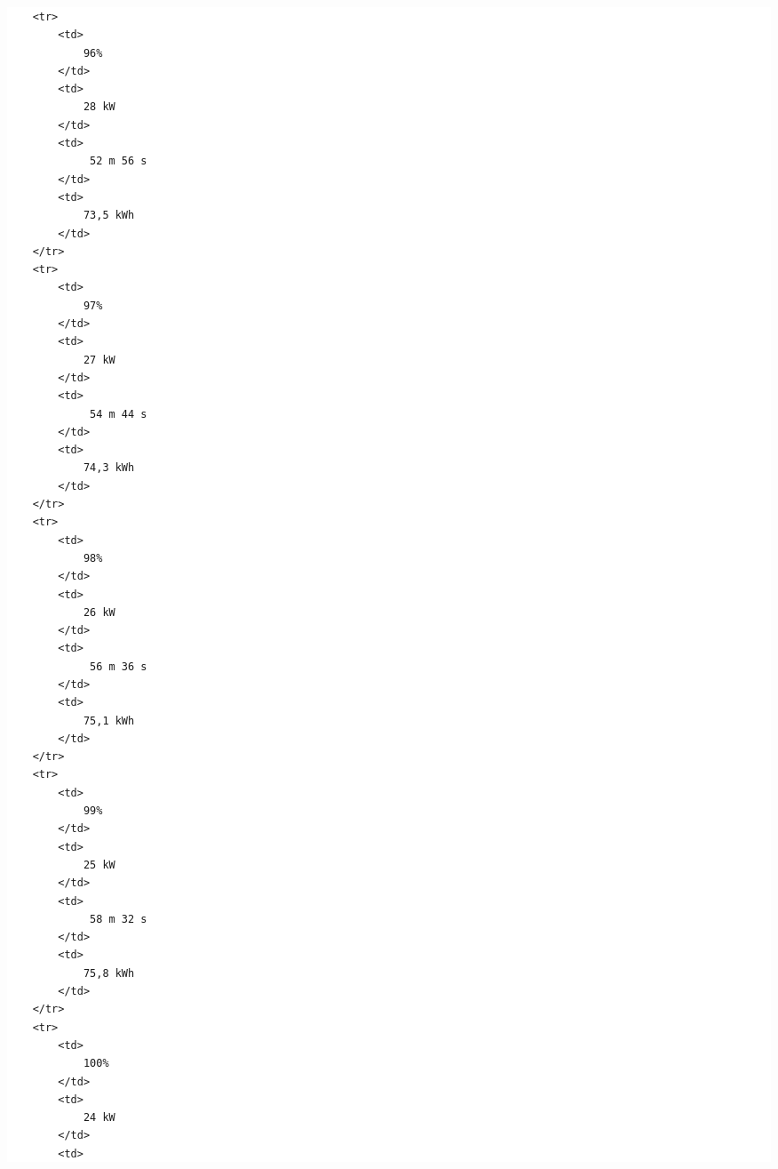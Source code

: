 		<tr>
			<td>
				96%
			</td>
			<td>
				28 kW
			</td>
			<td>
				 52 m 56 s
			</td>
			<td>
				73,5 kWh
			</td>
		</tr>
		<tr>
			<td>
				97%
			</td>
			<td>
				27 kW
			</td>
			<td>
				 54 m 44 s
			</td>
			<td>
				74,3 kWh
			</td>
		</tr>
		<tr>
			<td>
				98%
			</td>
			<td>
				26 kW
			</td>
			<td>
				 56 m 36 s
			</td>
			<td>
				75,1 kWh
			</td>
		</tr>
		<tr>
			<td>
				99%
			</td>
			<td>
				25 kW
			</td>
			<td>
				 58 m 32 s
			</td>
			<td>
				75,8 kWh
			</td>
		</tr>
		<tr>
			<td>
				100%
			</td>
			<td>
				24 kW
			</td>
			<td>